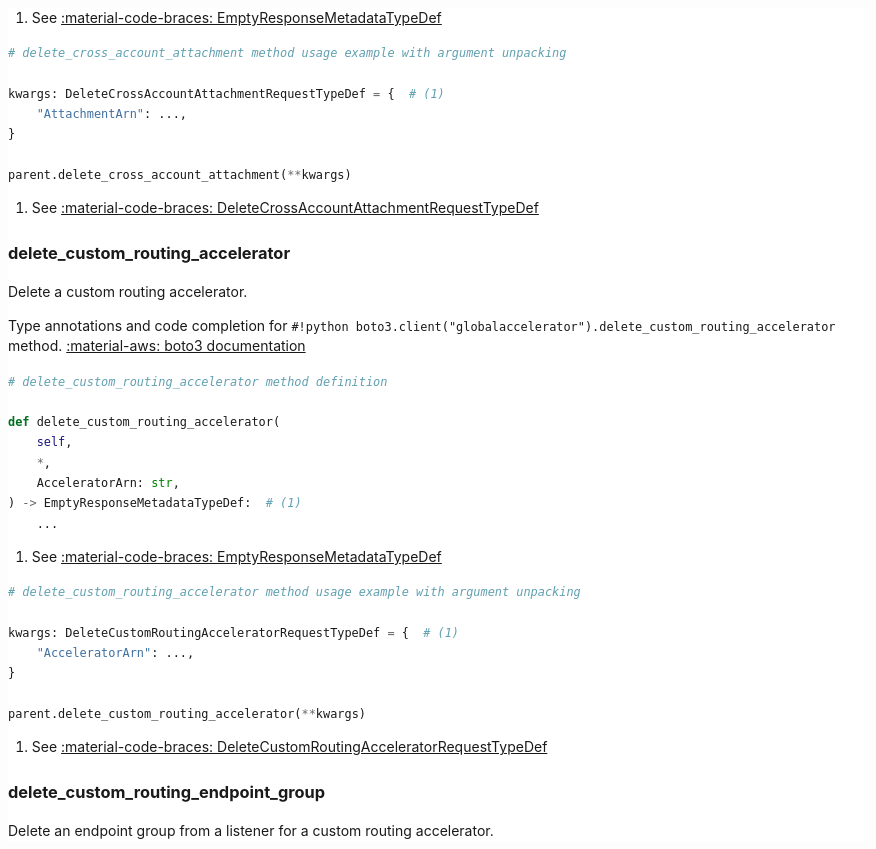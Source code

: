 1. See [:material-code-braces: EmptyResponseMetadataTypeDef](./type_defs.md#emptyresponsemetadatatypedef)


```python
# delete_cross_account_attachment method usage example with argument unpacking

kwargs: DeleteCrossAccountAttachmentRequestTypeDef = {  # (1)
    "AttachmentArn": ...,
}

parent.delete_cross_account_attachment(**kwargs)
```

1. See [:material-code-braces: DeleteCrossAccountAttachmentRequestTypeDef](./type_defs.md#deletecrossaccountattachmentrequesttypedef)

### delete\_custom\_routing\_accelerator

Delete a custom routing accelerator.

Type annotations and code completion for `#!python boto3.client("globalaccelerator").delete_custom_routing_accelerator` method.
[:material-aws: boto3 documentation](https://boto3.amazonaws.com/v1/documentation/api/latest/reference/services/globalaccelerator/client/delete_custom_routing_accelerator.html)

```python
# delete_custom_routing_accelerator method definition

def delete_custom_routing_accelerator(
    self,
    *,
    AcceleratorArn: str,
) -> EmptyResponseMetadataTypeDef:  # (1)
    ...
```

1. See [:material-code-braces: EmptyResponseMetadataTypeDef](./type_defs.md#emptyresponsemetadatatypedef)


```python
# delete_custom_routing_accelerator method usage example with argument unpacking

kwargs: DeleteCustomRoutingAcceleratorRequestTypeDef = {  # (1)
    "AcceleratorArn": ...,
}

parent.delete_custom_routing_accelerator(**kwargs)
```

1. See [:material-code-braces: DeleteCustomRoutingAcceleratorRequestTypeDef](./type_defs.md#deletecustomroutingacceleratorrequesttypedef)

### delete\_custom\_routing\_endpoint\_group

Delete an endpoint group from a listener for a custom routing accelerator.
